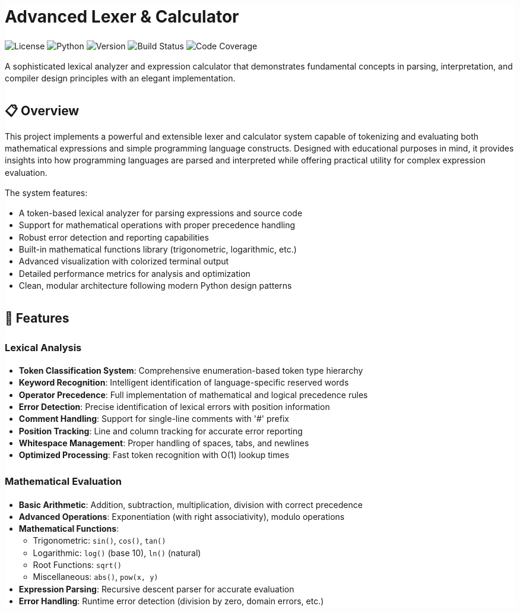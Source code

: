 # Advanced Lexer & Calculator

![License](https://img.shields.io/badge/license-MIT-blue.svg)
![Python](https://img.shields.io/badge/python-3.7+-green.svg)
![Version](https://img.shields.io/badge/version-1.0.0-orange.svg)
![Build Status](https://img.shields.io/badge/build-passing-brightgreen.svg)
![Code Coverage](https://img.shields.io/badge/coverage-85%25-yellow.svg)

A sophisticated lexical analyzer and expression calculator that demonstrates fundamental concepts in parsing, interpretation, and compiler design principles with an elegant implementation.

## 📋 Overview

This project implements a powerful and extensible lexer and calculator system capable of tokenizing and evaluating both mathematical expressions and simple programming language constructs. Designed with educational purposes in mind, it provides insights into how programming languages are parsed and interpreted while offering practical utility for complex expression evaluation.

The system features:

- A token-based lexical analyzer for parsing expressions and source code
- Support for mathematical operations with proper precedence handling
- Robust error detection and reporting capabilities
- Built-in mathematical functions library (trigonometric, logarithmic, etc.)
- Advanced visualization with colorized terminal output
- Detailed performance metrics for analysis and optimization
- Clean, modular architecture following modern Python design patterns

## 🌟 Features

### Lexical Analysis
- **Token Classification System**: Comprehensive enumeration-based token type hierarchy
- **Keyword Recognition**: Intelligent identification of language-specific reserved words
- **Operator Precedence**: Full implementation of mathematical and logical precedence rules
- **Error Detection**: Precise identification of lexical errors with position information
- **Comment Handling**: Support for single-line comments with '#' prefix
- **Position Tracking**: Line and column tracking for accurate error reporting
- **Whitespace Management**: Proper handling of spaces, tabs, and newlines
- **Optimized Processing**: Fast token recognition with O(1) lookup times

### Mathematical Evaluation
- **Basic Arithmetic**: Addition, subtraction, multiplication, division with correct precedence
- **Advanced Operations**: Exponentiation (with right associativity), modulo operations
- **Mathematical Functions**:
  - Trigonometric: `sin()`, `cos()`, `tan()`
  - Logarithmic: `log()` (base 10), `ln()` (natural)
  - Root Functions: `sqrt()`
  - Miscellaneous: `abs()`, `pow(x, y)`
- **Expression Parsing**: Recursive descent parser for accurate evaluation
- **Error Handling**: Runtime error detection (division by zero, domain errors, etc.)

